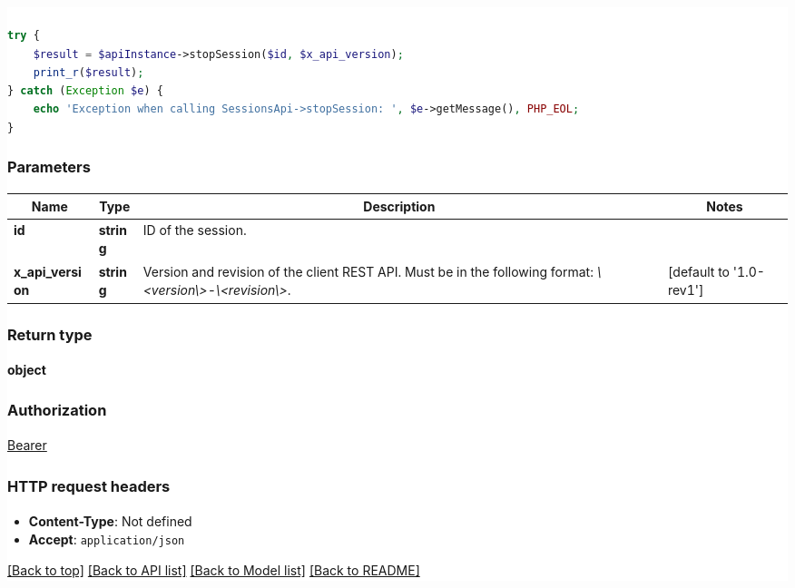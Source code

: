 ```php

try {
    $result = $apiInstance->stopSession($id, $x_api_version);
    print_r($result);
} catch (Exception $e) {
    echo 'Exception when calling SessionsApi->stopSession: ', $e->getMessage(), PHP_EOL;
}
```

### Parameters

| Name | Type | Description  | Notes |
| ------------- | ------------- | ------------- | ------------- |
| **id** | **string**| ID of the session. | |
| **x_api_version** | **string**| Version and revision of the client REST API. Must be in the following format: *\\&lt;version\\&gt;-\\&lt;revision\\&gt;*. | [default to &#39;1.0-rev1&#39;] |

### Return type

**object**

### Authorization

[Bearer](../../README.md#Bearer)

### HTTP request headers

- **Content-Type**: Not defined
- **Accept**: `application/json`

[[Back to top]](#) [[Back to API list]](../../README.md#endpoints)
[[Back to Model list]](../../README.md#models)
[[Back to README]](../../README.md)
